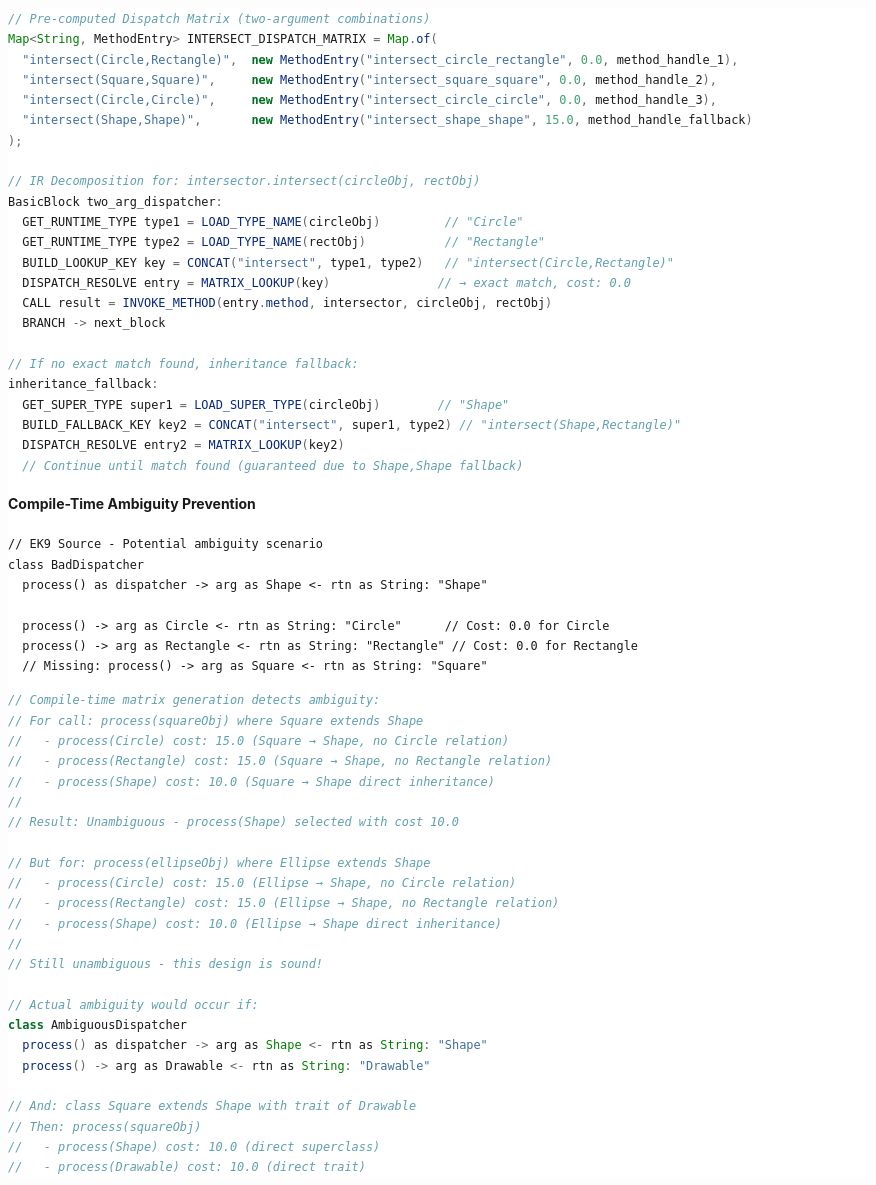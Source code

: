 ```java
// Pre-computed Dispatch Matrix (two-argument combinations)
Map<String, MethodEntry> INTERSECT_DISPATCH_MATRIX = Map.of(
  "intersect(Circle,Rectangle)",  new MethodEntry("intersect_circle_rectangle", 0.0, method_handle_1),
  "intersect(Square,Square)",     new MethodEntry("intersect_square_square", 0.0, method_handle_2), 
  "intersect(Circle,Circle)",     new MethodEntry("intersect_circle_circle", 0.0, method_handle_3),
  "intersect(Shape,Shape)",       new MethodEntry("intersect_shape_shape", 15.0, method_handle_fallback)
);

// IR Decomposition for: intersector.intersect(circleObj, rectObj)
BasicBlock two_arg_dispatcher:
  GET_RUNTIME_TYPE type1 = LOAD_TYPE_NAME(circleObj)         // "Circle"
  GET_RUNTIME_TYPE type2 = LOAD_TYPE_NAME(rectObj)           // "Rectangle"
  BUILD_LOOKUP_KEY key = CONCAT("intersect", type1, type2)   // "intersect(Circle,Rectangle)"
  DISPATCH_RESOLVE entry = MATRIX_LOOKUP(key)               // → exact match, cost: 0.0
  CALL result = INVOKE_METHOD(entry.method, intersector, circleObj, rectObj)
  BRANCH -> next_block
  
// If no exact match found, inheritance fallback:
inheritance_fallback:
  GET_SUPER_TYPE super1 = LOAD_SUPER_TYPE(circleObj)        // "Shape"
  BUILD_FALLBACK_KEY key2 = CONCAT("intersect", super1, type2) // "intersect(Shape,Rectangle)"
  DISPATCH_RESOLVE entry2 = MATRIX_LOOKUP(key2)
  // Continue until match found (guaranteed due to Shape,Shape fallback)
```

#### **Compile-Time Ambiguity Prevention**
```ek9
// EK9 Source - Potential ambiguity scenario
class BadDispatcher
  process() as dispatcher -> arg as Shape <- rtn as String: "Shape"
  
  process() -> arg as Circle <- rtn as String: "Circle"      // Cost: 0.0 for Circle
  process() -> arg as Rectangle <- rtn as String: "Rectangle" // Cost: 0.0 for Rectangle
  // Missing: process() -> arg as Square <- rtn as String: "Square"
```

```java
// Compile-time matrix generation detects ambiguity:
// For call: process(squareObj) where Square extends Shape
//   - process(Circle) cost: 15.0 (Square → Shape, no Circle relation)
//   - process(Rectangle) cost: 15.0 (Square → Shape, no Rectangle relation)  
//   - process(Shape) cost: 10.0 (Square → Shape direct inheritance)
//
// Result: Unambiguous - process(Shape) selected with cost 10.0

// But for: process(ellipseObj) where Ellipse extends Shape
//   - process(Circle) cost: 15.0 (Ellipse → Shape, no Circle relation)
//   - process(Rectangle) cost: 15.0 (Ellipse → Shape, no Rectangle relation)
//   - process(Shape) cost: 10.0 (Ellipse → Shape direct inheritance)
//
// Still unambiguous - this design is sound!

// Actual ambiguity would occur if:
class AmbiguousDispatcher
  process() as dispatcher -> arg as Shape <- rtn as String: "Shape"
  process() -> arg as Drawable <- rtn as String: "Drawable"
  
// And: class Square extends Shape with trait of Drawable
// Then: process(squareObj)
//   - process(Shape) cost: 10.0 (direct superclass)
//   - process(Drawable) cost: 10.0 (direct trait)
```